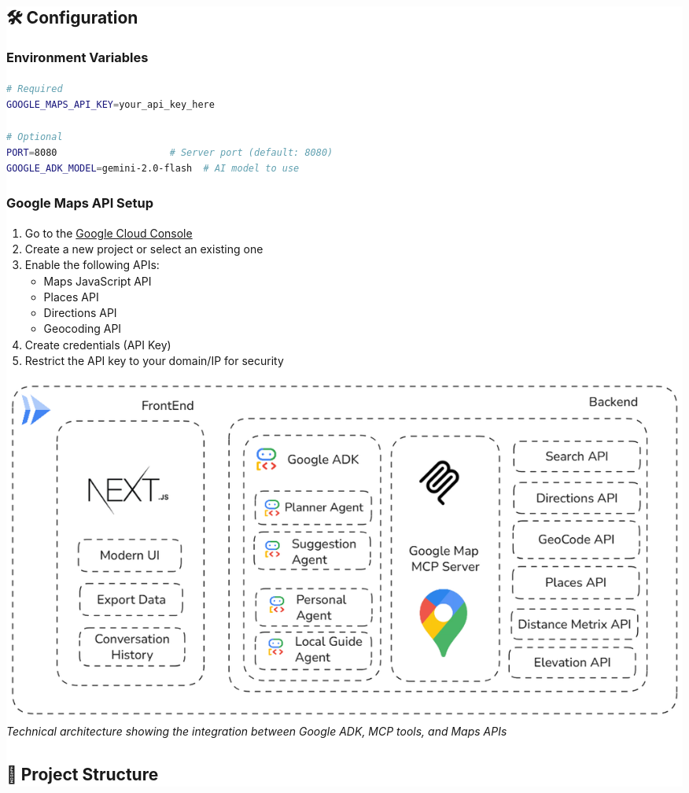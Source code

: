 ## 🛠️ Configuration

### Environment Variables

```bash
# Required
GOOGLE_MAPS_API_KEY=your_api_key_here

# Optional
PORT=8080                    # Server port (default: 8080)
GOOGLE_ADK_MODEL=gemini-2.0-flash  # AI model to use
```

### Google Maps API Setup

1. Go to the [Google Cloud Console](https://console.cloud.google.com/)
2. Create a new project or select an existing one
3. Enable the following APIs:
   - Maps JavaScript API
   - Places API
   - Directions API
   - Geocoding API
4. Create credentials (API Key)
5. Restrict the API key to your domain/IP for security

![Technical Architecture](Images/Tech-Diagram.png)
*Technical architecture showing the integration between Google ADK, MCP tools, and Maps APIs*

## 📁 Project Structure
